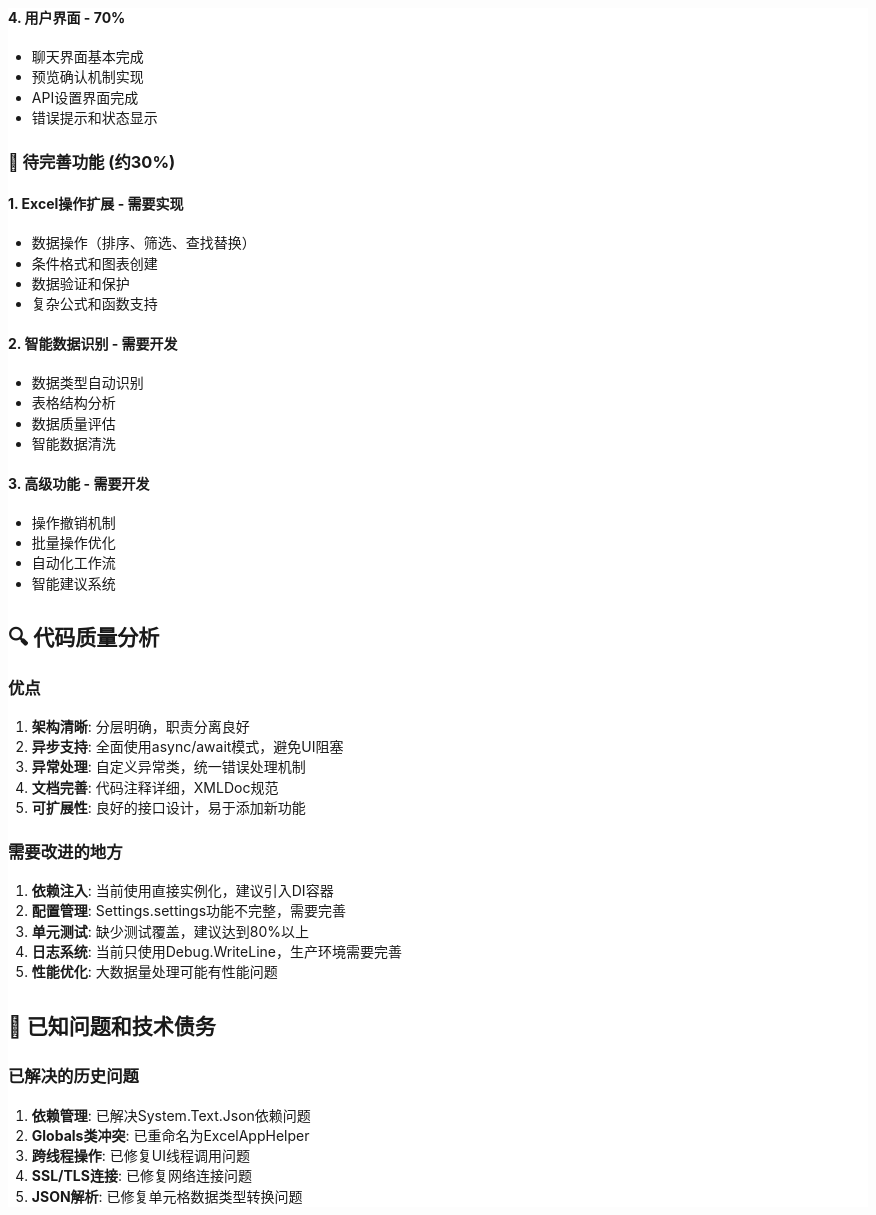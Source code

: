#### 4. 用户界面 - 70%
- 聊天界面基本完成
- 预览确认机制实现
- API设置界面完成
- 错误提示和状态显示

### 🚧 待完善功能 (约30%)

#### 1. Excel操作扩展 - 需要实现
- 数据操作（排序、筛选、查找替换）
- 条件格式和图表创建
- 数据验证和保护
- 复杂公式和函数支持

#### 2. 智能数据识别 - 需要开发
- 数据类型自动识别
- 表格结构分析
- 数据质量评估
- 智能数据清洗

#### 3. 高级功能 - 需要开发
- 操作撤销机制
- 批量操作优化
- 自动化工作流
- 智能建议系统

## 🔍 代码质量分析

### 优点
1. **架构清晰**: 分层明确，职责分离良好
2. **异步支持**: 全面使用async/await模式，避免UI阻塞
3. **异常处理**: 自定义异常类，统一错误处理机制
4. **文档完善**: 代码注释详细，XMLDoc规范
5. **可扩展性**: 良好的接口设计，易于添加新功能

### 需要改进的地方
1. **依赖注入**: 当前使用直接实例化，建议引入DI容器
2. **配置管理**: Settings.settings功能不完整，需要完善
3. **单元测试**: 缺少测试覆盖，建议达到80%以上
4. **日志系统**: 当前只使用Debug.WriteLine，生产环境需要完善
5. **性能优化**: 大数据量处理可能有性能问题

## 🐛 已知问题和技术债务

### 已解决的历史问题
1. **依赖管理**: 已解决System.Text.Json依赖问题
2. **Globals类冲突**: 已重命名为ExcelAppHelper
3. **跨线程操作**: 已修复UI线程调用问题
4. **SSL/TLS连接**: 已修复网络连接问题
5. **JSON解析**: 已修复单元格数据类型转换问题
